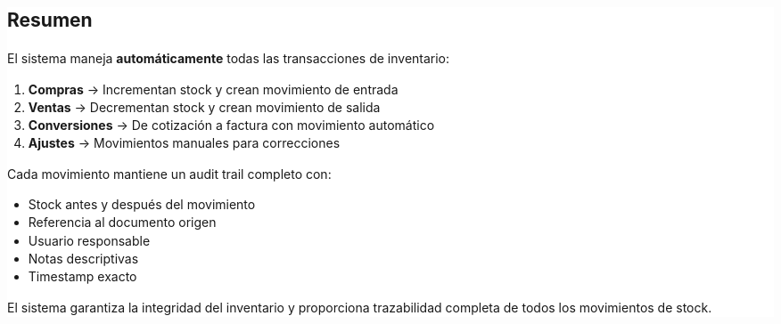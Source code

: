 ## Resumen

El sistema maneja **automáticamente** todas las transacciones de inventario:

1. **Compras** → Incrementan stock y crean movimiento de entrada
2. **Ventas** → Decrementan stock y crean movimiento de salida  
3. **Conversiones** → De cotización a factura con movimiento automático
4. **Ajustes** → Movimientos manuales para correcciones

Cada movimiento mantiene un audit trail completo con:
- Stock antes y después del movimiento
- Referencia al documento origen
- Usuario responsable
- Notas descriptivas
- Timestamp exacto

El sistema garantiza la integridad del inventario y proporciona trazabilidad completa de todos los movimientos de stock.